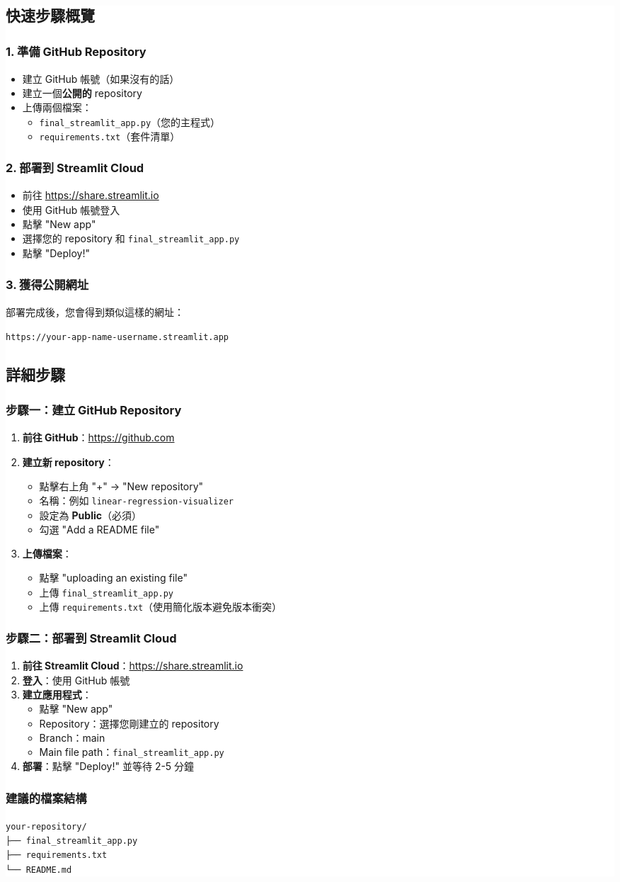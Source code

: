 ## 快速步驟概覽

### 1. **準備 GitHub Repository**
- 建立 GitHub 帳號（如果沒有的話）
- 建立一個**公開的** repository
- 上傳兩個檔案：
  - `final_streamlit_app.py`（您的主程式）
  - `requirements.txt`（套件清單）

### 2. **部署到 Streamlit Cloud**
- 前往 https://share.streamlit.io
- 使用 GitHub 帳號登入
- 點擊 "New app"
- 選擇您的 repository 和 `final_streamlit_app.py`
- 點擊 "Deploy!"

### 3. **獲得公開網址**
部署完成後，您會得到類似這樣的網址：
```
https://your-app-name-username.streamlit.app
```

## 詳細步驟

### 步驟一：建立 GitHub Repository

1. **前往 GitHub**：https://github.com
2. **建立新 repository**：
   - 點擊右上角 "+" → "New repository"
   - 名稱：例如 `linear-regression-visualizer`
   - 設定為 **Public**（必須）
   - 勾選 "Add a README file"

3. **上傳檔案**：
   - 點擊 "uploading an existing file"
   - 上傳 `final_streamlit_app.py`
   - 上傳 `requirements.txt`（使用簡化版本避免版本衝突）

### 步驟二：部署到 Streamlit Cloud

1. **前往 Streamlit Cloud**：https://share.streamlit.io
2. **登入**：使用 GitHub 帳號
3. **建立應用程式**：
   - 點擊 "New app"
   - Repository：選擇您剛建立的 repository
   - Branch：main
   - Main file path：`final_streamlit_app.py`
4. **部署**：點擊 "Deploy!" 並等待 2-5 分鐘

### 建議的檔案結構
```
your-repository/
├── final_streamlit_app.py
├── requirements.txt
└── README.md
```
